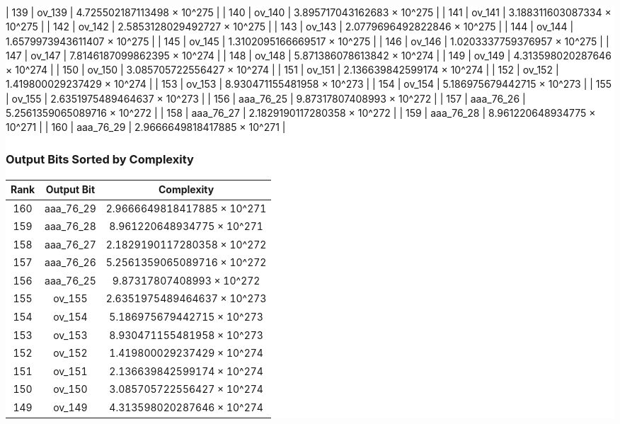 | 139 | ov_139 | 4.725502187113498 × 10^275 |
| 140 | ov_140 | 3.895717043162683 × 10^275 |
| 141 | ov_141 | 3.188311603087334 × 10^275 |
| 142 | ov_142 | 2.5853128029492727 × 10^275 |
| 143 | ov_143 | 2.0779696492822846 × 10^275 |
| 144 | ov_144 | 1.6579973943611407 × 10^275 |
| 145 | ov_145 | 1.3102095166669517 × 10^275 |
| 146 | ov_146 | 1.0203337759376957 × 10^275 |
| 147 | ov_147 | 7.8146187099862395 × 10^274 |
| 148 | ov_148 | 5.871386078613842 × 10^274 |
| 149 | ov_149 | 4.313598020287646 × 10^274 |
| 150 | ov_150 | 3.085705722556427 × 10^274 |
| 151 | ov_151 | 2.136639842599174 × 10^274 |
| 152 | ov_152 | 1.419800029237429 × 10^274 |
| 153 | ov_153 | 8.930471155481958 × 10^273 |
| 154 | ov_154 | 5.186975679442715 × 10^273 |
| 155 | ov_155 | 2.6351975489464637 × 10^273 |
| 156 | aaa_76_25 | 9.87317807408993 × 10^272 |
| 157 | aaa_76_26 | 5.2561359065089716 × 10^272 |
| 158 | aaa_76_27 | 2.1829190117280358 × 10^272 |
| 159 | aaa_76_28 | 8.961220648934775 × 10^271 |
| 160 | aaa_76_29 | 2.9666649818417885 × 10^271 |

### Output Bits Sorted by Complexity

| Rank | Output Bit | Complexity |
|:----:|:----------:|:----------:|
| 160 | aaa_76_29 | 2.9666649818417885 × 10^271 |
| 159 | aaa_76_28 | 8.961220648934775 × 10^271 |
| 158 | aaa_76_27 | 2.1829190117280358 × 10^272 |
| 157 | aaa_76_26 | 5.2561359065089716 × 10^272 |
| 156 | aaa_76_25 | 9.87317807408993 × 10^272 |
| 155 | ov_155 | 2.6351975489464637 × 10^273 |
| 154 | ov_154 | 5.186975679442715 × 10^273 |
| 153 | ov_153 | 8.930471155481958 × 10^273 |
| 152 | ov_152 | 1.419800029237429 × 10^274 |
| 151 | ov_151 | 2.136639842599174 × 10^274 |
| 150 | ov_150 | 3.085705722556427 × 10^274 |
| 149 | ov_149 | 4.313598020287646 × 10^274 |